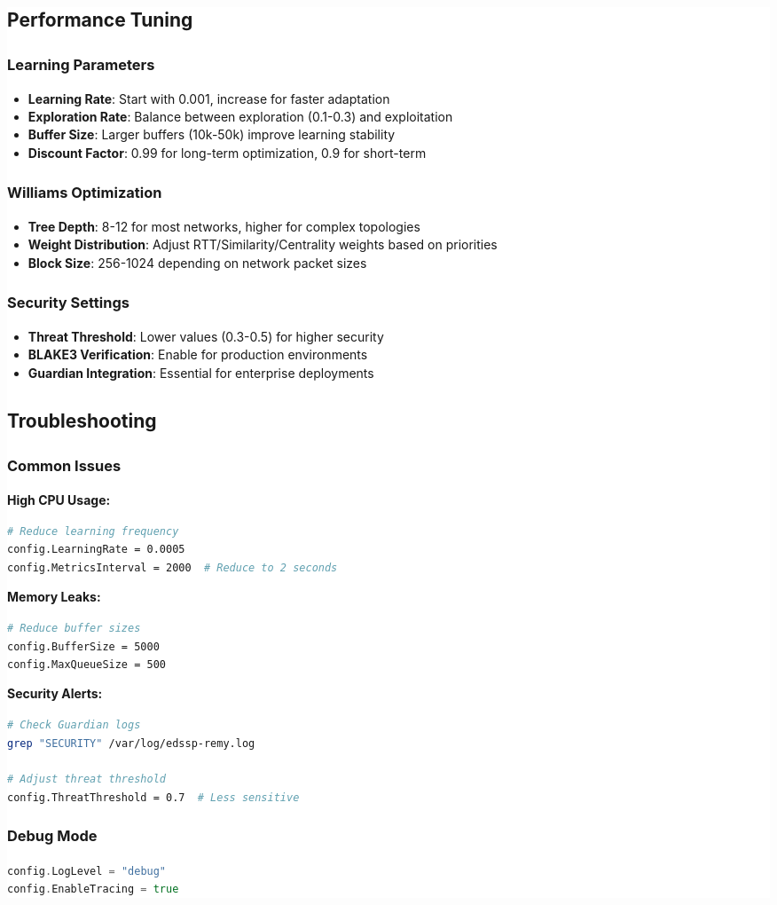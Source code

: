 ## Performance Tuning

### Learning Parameters
- **Learning Rate**: Start with 0.001, increase for faster adaptation
- **Exploration Rate**: Balance between exploration (0.1-0.3) and exploitation
- **Buffer Size**: Larger buffers (10k-50k) improve learning stability
- **Discount Factor**: 0.99 for long-term optimization, 0.9 for short-term

### Williams Optimization
- **Tree Depth**: 8-12 for most networks, higher for complex topologies
- **Weight Distribution**: Adjust RTT/Similarity/Centrality weights based on priorities
- **Block Size**: 256-1024 depending on network packet sizes

### Security Settings
- **Threat Threshold**: Lower values (0.3-0.5) for higher security
- **BLAKE3 Verification**: Enable for production environments
- **Guardian Integration**: Essential for enterprise deployments

## Troubleshooting

### Common Issues

**High CPU Usage:**
```bash
# Reduce learning frequency
config.LearningRate = 0.0005
config.MetricsInterval = 2000  # Reduce to 2 seconds
```

**Memory Leaks:**
```bash
# Reduce buffer sizes
config.BufferSize = 5000
config.MaxQueueSize = 500
```

**Security Alerts:**
```bash
# Check Guardian logs
grep "SECURITY" /var/log/edssp-remy.log

# Adjust threat threshold
config.ThreatThreshold = 0.7  # Less sensitive
```

### Debug Mode
```go
config.LogLevel = "debug"
config.EnableTracing = true
```
